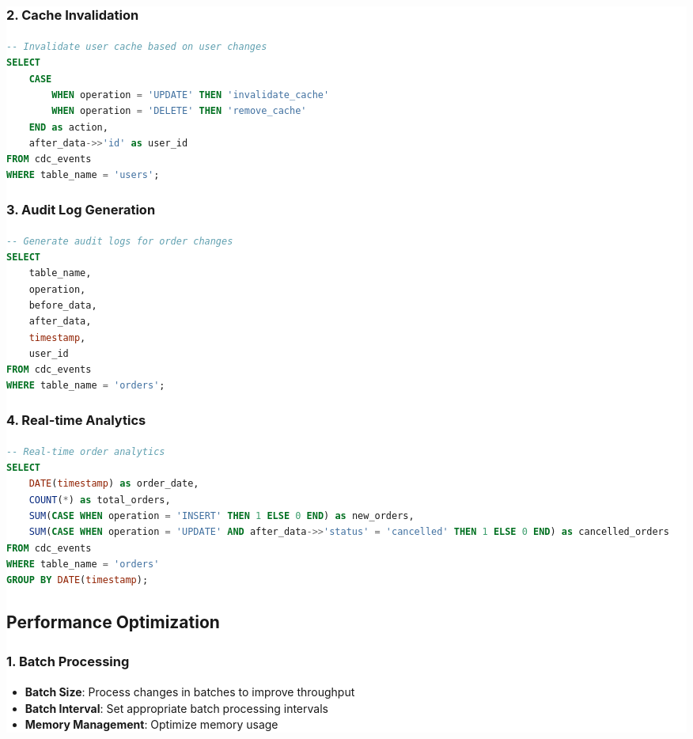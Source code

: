 ```sql
```

### 2. Cache Invalidation
```sql
-- Invalidate user cache based on user changes
SELECT 
    CASE 
        WHEN operation = 'UPDATE' THEN 'invalidate_cache'
        WHEN operation = 'DELETE' THEN 'remove_cache'
    END as action,
    after_data->>'id' as user_id
FROM cdc_events
WHERE table_name = 'users';
```

### 3. Audit Log Generation
```sql
-- Generate audit logs for order changes
SELECT 
    table_name,
    operation,
    before_data,
    after_data,
    timestamp,
    user_id
FROM cdc_events
WHERE table_name = 'orders';
```

### 4. Real-time Analytics
```sql
-- Real-time order analytics
SELECT 
    DATE(timestamp) as order_date,
    COUNT(*) as total_orders,
    SUM(CASE WHEN operation = 'INSERT' THEN 1 ELSE 0 END) as new_orders,
    SUM(CASE WHEN operation = 'UPDATE' AND after_data->>'status' = 'cancelled' THEN 1 ELSE 0 END) as cancelled_orders
FROM cdc_events
WHERE table_name = 'orders'
GROUP BY DATE(timestamp);
```

## Performance Optimization

### 1. Batch Processing
- **Batch Size**: Process changes in batches to improve throughput
- **Batch Interval**: Set appropriate batch processing intervals
- **Memory Management**: Optimize memory usage
